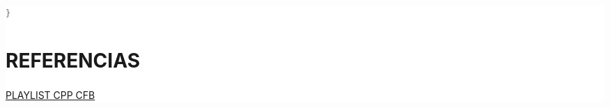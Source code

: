 ```cpp
}

```



# REFERENCIAS
[PLAYLIST CPP CFB](https://www.youtube.com/watch?v=nUQKr-ey86Y&list=PLx4x_zx8csUjczg1qPHavU1vw1IkBcm40)
